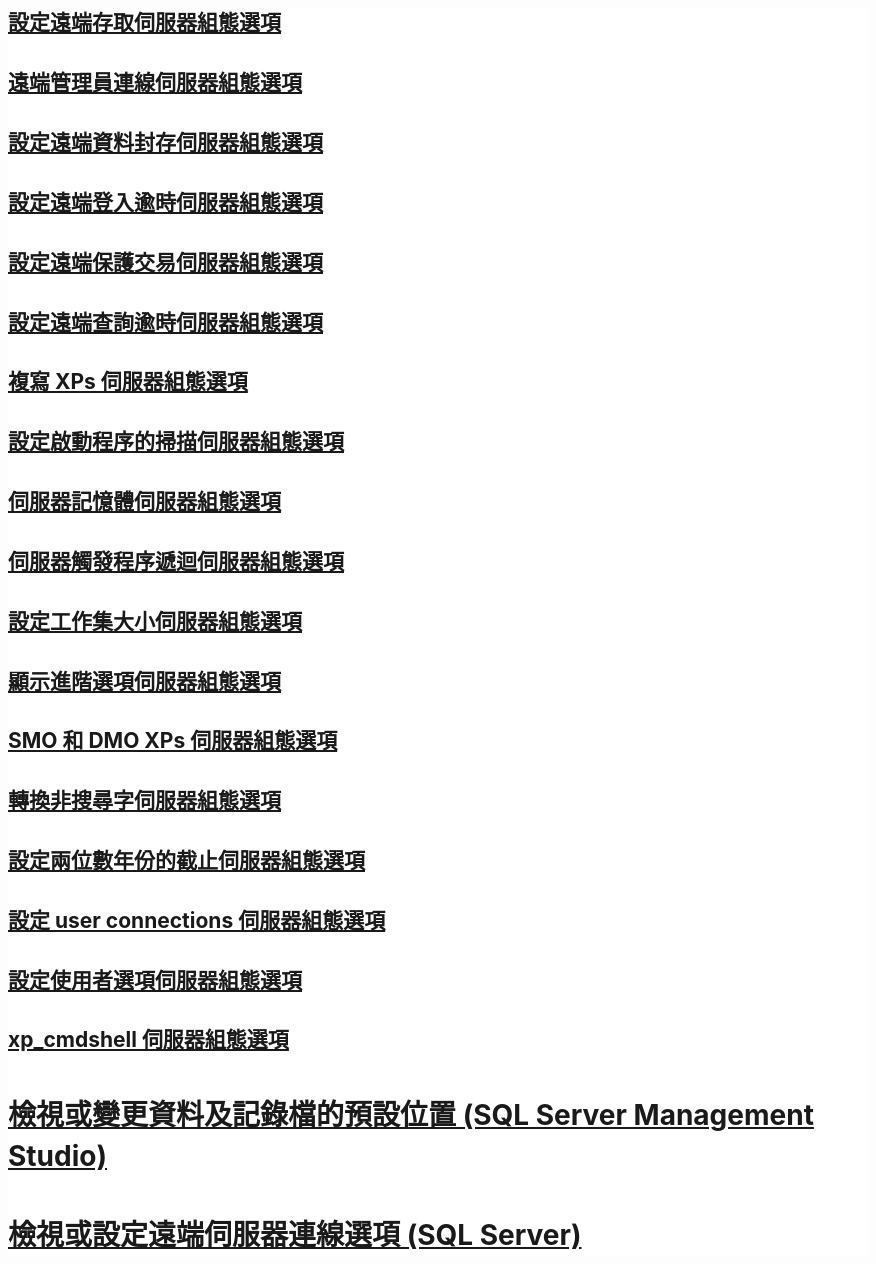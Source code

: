 ## [設定遠端存取伺服器組態選項](configure-the-remote-access-server-configuration-option.md)  
## [遠端管理員連線伺服器組態選項](remote-admin-connections-server-configuration-option.md)  
## [設定遠端資料封存伺服器組態選項](configure-the-remote-data-archive-server-configuration-option.md)  
## [設定遠端登入逾時伺服器組態選項](configure-the-remote-login-timeout-server-configuration-option.md)  
## [設定遠端保護交易伺服器組態選項](configure-the-remote-proc-trans-server-configuration-option.md)  
## [設定遠端查詢逾時伺服器組態選項](configure-the-remote-query-timeout-server-configuration-option.md)  
## [複寫 XPs 伺服器組態選項](replication-xps-server-configuration-option.md)  
## [設定啟動程序的掃描伺服器組態選項](configure-the-scan-for-startup-procs-server-configuration-option.md)  
## [伺服器記憶體伺服器組態選項](server-memory-server-configuration-options.md)  
## [伺服器觸發程序遞迴伺服器組態選項](server-trigger-recursion-server-configuration-option.md)  
## [設定工作集大小伺服器組態選項](set-working-set-size-server-configuration-option.md)  
## [顯示進階選項伺服器組態選項](show-advanced-options-server-configuration-option.md)  
## [SMO 和 DMO XPs 伺服器組態選項](smo-and-dmo-xps-server-configuration-option.md)  
## [轉換非搜尋字伺服器組態選項](transform-noise-words-server-configuration-option.md)  
## [設定兩位數年份的截止伺服器組態選項](configure-the-two-digit-year-cutoff-server-configuration-option.md)  
## [設定 user connections 伺服器組態選項](configure-the-user-connections-server-configuration-option.md)  
## [設定使用者選項伺服器組態選項](configure-the-user-options-server-configuration-option.md)  
## [xp_cmdshell 伺服器組態選項](xp-cmdshell-server-configuration-option.md)  
# [檢視或變更資料及記錄檔的預設位置 (SQL Server Management Studio)](view-or-change-the-default-locations-for-data-and-log-files.md)  
# [檢視或設定遠端伺服器連線選項 (SQL Server)](view-or-configure-remote-server-connection-options-sql-server.md)  